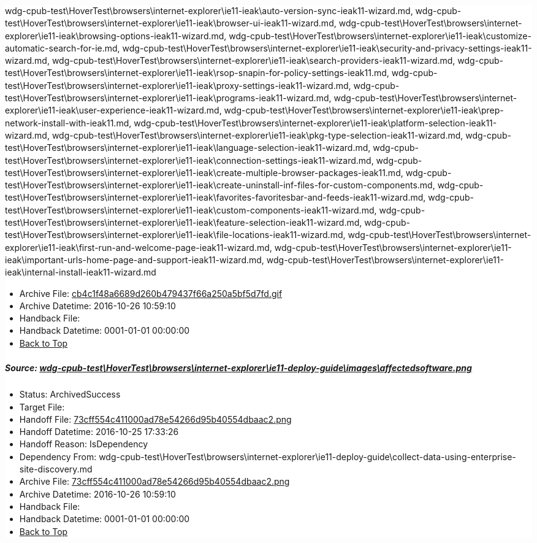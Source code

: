 wdg-cpub-test\HoverTest\browsers\internet-explorer\ie11-ieak\auto-version-sync-ieak11-wizard.md, wdg-cpub-test\HoverTest\browsers\internet-explorer\ie11-ieak\browser-ui-ieak11-wizard.md, wdg-cpub-test\HoverTest\browsers\internet-explorer\ie11-ieak\browsing-options-ieak11-wizard.md, wdg-cpub-test\HoverTest\browsers\internet-explorer\ie11-ieak\customize-automatic-search-for-ie.md, wdg-cpub-test\HoverTest\browsers\internet-explorer\ie11-ieak\security-and-privacy-settings-ieak11-wizard.md, wdg-cpub-test\HoverTest\browsers\internet-explorer\ie11-ieak\search-providers-ieak11-wizard.md, wdg-cpub-test\HoverTest\browsers\internet-explorer\ie11-ieak\rsop-snapin-for-policy-settings-ieak11.md, wdg-cpub-test\HoverTest\browsers\internet-explorer\ie11-ieak\proxy-settings-ieak11-wizard.md, wdg-cpub-test\HoverTest\browsers\internet-explorer\ie11-ieak\programs-ieak11-wizard.md, wdg-cpub-test\HoverTest\browsers\internet-explorer\ie11-ieak\user-experience-ieak11-wizard.md, wdg-cpub-test\HoverTest\browsers\internet-explorer\ie11-ieak\prep-network-install-with-ieak11.md, wdg-cpub-test\HoverTest\browsers\internet-explorer\ie11-ieak\platform-selection-ieak11-wizard.md, wdg-cpub-test\HoverTest\browsers\internet-explorer\ie11-ieak\pkg-type-selection-ieak11-wizard.md, wdg-cpub-test\HoverTest\browsers\internet-explorer\ie11-ieak\language-selection-ieak11-wizard.md, wdg-cpub-test\HoverTest\browsers\internet-explorer\ie11-ieak\connection-settings-ieak11-wizard.md, wdg-cpub-test\HoverTest\browsers\internet-explorer\ie11-ieak\create-multiple-browser-packages-ieak11.md, wdg-cpub-test\HoverTest\browsers\internet-explorer\ie11-ieak\create-uninstall-inf-files-for-custom-components.md, wdg-cpub-test\HoverTest\browsers\internet-explorer\ie11-ieak\favorites-favoritesbar-and-feeds-ieak11-wizard.md, wdg-cpub-test\HoverTest\browsers\internet-explorer\ie11-ieak\custom-components-ieak11-wizard.md, wdg-cpub-test\HoverTest\browsers\internet-explorer\ie11-ieak\feature-selection-ieak11-wizard.md, wdg-cpub-test\HoverTest\browsers\internet-explorer\ie11-ieak\file-locations-ieak11-wizard.md, wdg-cpub-test\HoverTest\browsers\internet-explorer\ie11-ieak\first-run-and-welcome-page-ieak11-wizard.md, wdg-cpub-test\HoverTest\browsers\internet-explorer\ie11-ieak\important-urls-home-page-and-support-ieak11-wizard.md, wdg-cpub-test\HoverTest\browsers\internet-explorer\ie11-ieak\internal-install-ieak11-wizard.md
* Archive File: [cb4c1f48a6689d260b479437f66a250a5bf5d7fd.gif](https://github.com/OpenLocalizationOrg/wdg-cpub-handoff-test/blob/1154b7129c83b8b8eda2231b308b1a6aeecd4c0c/ol-archive/en-us.wdg-cpub-test/cb4c1f48a6689d260b479437f66a250a5bf5d7fd.gif)
* Archive Datetime: 2016-10-26 10:59:10
* Handback File: 
* Handback Datetime: 0001-01-01 00:00:00
* [Back to Top](#report-top)

##### <a name='73cff554c411000ad78e54266d95b40554dbaac279'></a> Source: [wdg-cpub-test\HoverTest\browsers\internet-explorer\ie11-deploy-guide\images\affectedsoftware.png](https://github.com/OpenLocalizationOrg/wdg-cpub-test/blob/c8acdbf0107af1f782d1f4316d6ba408bc5f8430/wdg-cpub-test/HoverTest/browsers/internet-explorer/ie11-deploy-guide/images/affectedsoftware.png)
* Status: ArchivedSuccess
* Target File: 
* Handoff File: [73cff554c411000ad78e54266d95b40554dbaac2.png](https://github.com/OpenLocalizationOrg/wdg-cpub-handoff-test/blob/db00b7502a81eddb33ef81988e04cb70cf927f5b/ol-handoff/en-us.wdg-cpub-test/73cff554c411000ad78e54266d95b40554dbaac2.png)
* Handoff Datetime: 2016-10-25 17:33:26
* Handoff Reason: IsDependency
* Dependency From: wdg-cpub-test\HoverTest\browsers\internet-explorer\ie11-deploy-guide\collect-data-using-enterprise-site-discovery.md
* Archive File: [73cff554c411000ad78e54266d95b40554dbaac2.png](https://github.com/OpenLocalizationOrg/wdg-cpub-handoff-test/blob/1154b7129c83b8b8eda2231b308b1a6aeecd4c0c/ol-archive/en-us.wdg-cpub-test/73cff554c411000ad78e54266d95b40554dbaac2.png)
* Archive Datetime: 2016-10-26 10:59:10
* Handback File: 
* Handback Datetime: 0001-01-01 00:00:00
* [Back to Top](#report-top)
